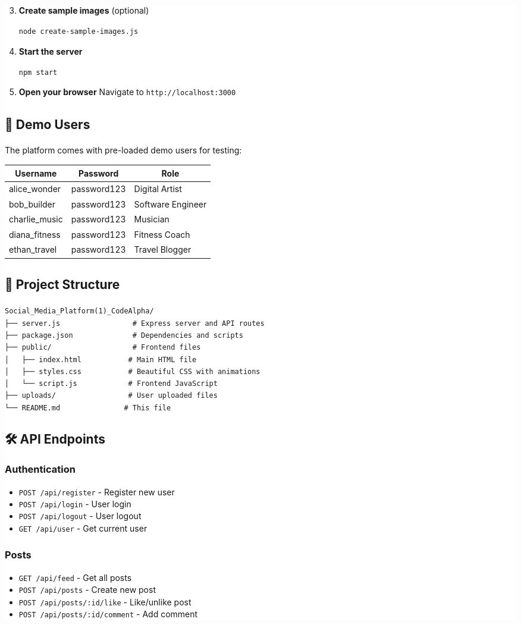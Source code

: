 3. **Create sample images** (optional)
   ```bash
   node create-sample-images.js
   ```

4. **Start the server**
   ```bash
   npm start
   ```

5. **Open your browser**
   Navigate to `http://localhost:3000`

## 🎯 Demo Users

The platform comes with pre-loaded demo users for testing:

| Username | Password | Role |
|----------|----------|------|
| alice_wonder | password123 | Digital Artist |
| bob_builder | password123 | Software Engineer |
| charlie_music | password123 | Musician |
| diana_fitness | password123 | Fitness Coach |
| ethan_travel | password123 | Travel Blogger |

## 📁 Project Structure

```
Social_Media_Platform(1)_CodeAlpha/
├── server.js                 # Express server and API routes
├── package.json              # Dependencies and scripts
├── public/                   # Frontend files
│   ├── index.html           # Main HTML file
│   ├── styles.css           # Beautiful CSS with animations
│   └── script.js            # Frontend JavaScript
├── uploads/                 # User uploaded files
└── README.md               # This file
```

## 🛠️ API Endpoints

### Authentication
- `POST /api/register` - Register new user
- `POST /api/login` - User login
- `POST /api/logout` - User logout
- `GET /api/user` - Get current user

### Posts
- `GET /api/feed` - Get all posts
- `POST /api/posts` - Create new post
- `POST /api/posts/:id/like` - Like/unlike post
- `POST /api/posts/:id/comment` - Add comment
